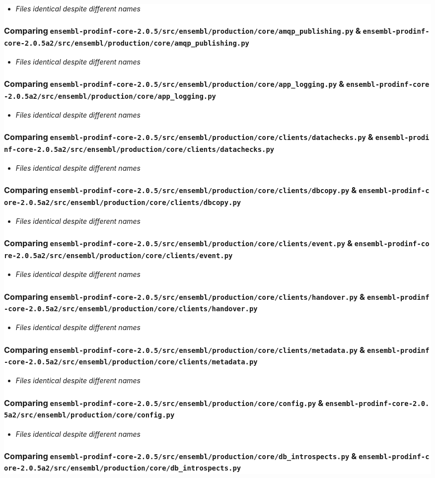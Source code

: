  * *Files identical despite different names*

### Comparing `ensembl-prodinf-core-2.0.5/src/ensembl/production/core/amqp_publishing.py` & `ensembl-prodinf-core-2.0.5a2/src/ensembl/production/core/amqp_publishing.py`

 * *Files identical despite different names*

### Comparing `ensembl-prodinf-core-2.0.5/src/ensembl/production/core/app_logging.py` & `ensembl-prodinf-core-2.0.5a2/src/ensembl/production/core/app_logging.py`

 * *Files identical despite different names*

### Comparing `ensembl-prodinf-core-2.0.5/src/ensembl/production/core/clients/datachecks.py` & `ensembl-prodinf-core-2.0.5a2/src/ensembl/production/core/clients/datachecks.py`

 * *Files identical despite different names*

### Comparing `ensembl-prodinf-core-2.0.5/src/ensembl/production/core/clients/dbcopy.py` & `ensembl-prodinf-core-2.0.5a2/src/ensembl/production/core/clients/dbcopy.py`

 * *Files identical despite different names*

### Comparing `ensembl-prodinf-core-2.0.5/src/ensembl/production/core/clients/event.py` & `ensembl-prodinf-core-2.0.5a2/src/ensembl/production/core/clients/event.py`

 * *Files identical despite different names*

### Comparing `ensembl-prodinf-core-2.0.5/src/ensembl/production/core/clients/handover.py` & `ensembl-prodinf-core-2.0.5a2/src/ensembl/production/core/clients/handover.py`

 * *Files identical despite different names*

### Comparing `ensembl-prodinf-core-2.0.5/src/ensembl/production/core/clients/metadata.py` & `ensembl-prodinf-core-2.0.5a2/src/ensembl/production/core/clients/metadata.py`

 * *Files identical despite different names*

### Comparing `ensembl-prodinf-core-2.0.5/src/ensembl/production/core/config.py` & `ensembl-prodinf-core-2.0.5a2/src/ensembl/production/core/config.py`

 * *Files identical despite different names*

### Comparing `ensembl-prodinf-core-2.0.5/src/ensembl/production/core/db_introspects.py` & `ensembl-prodinf-core-2.0.5a2/src/ensembl/production/core/db_introspects.py`
